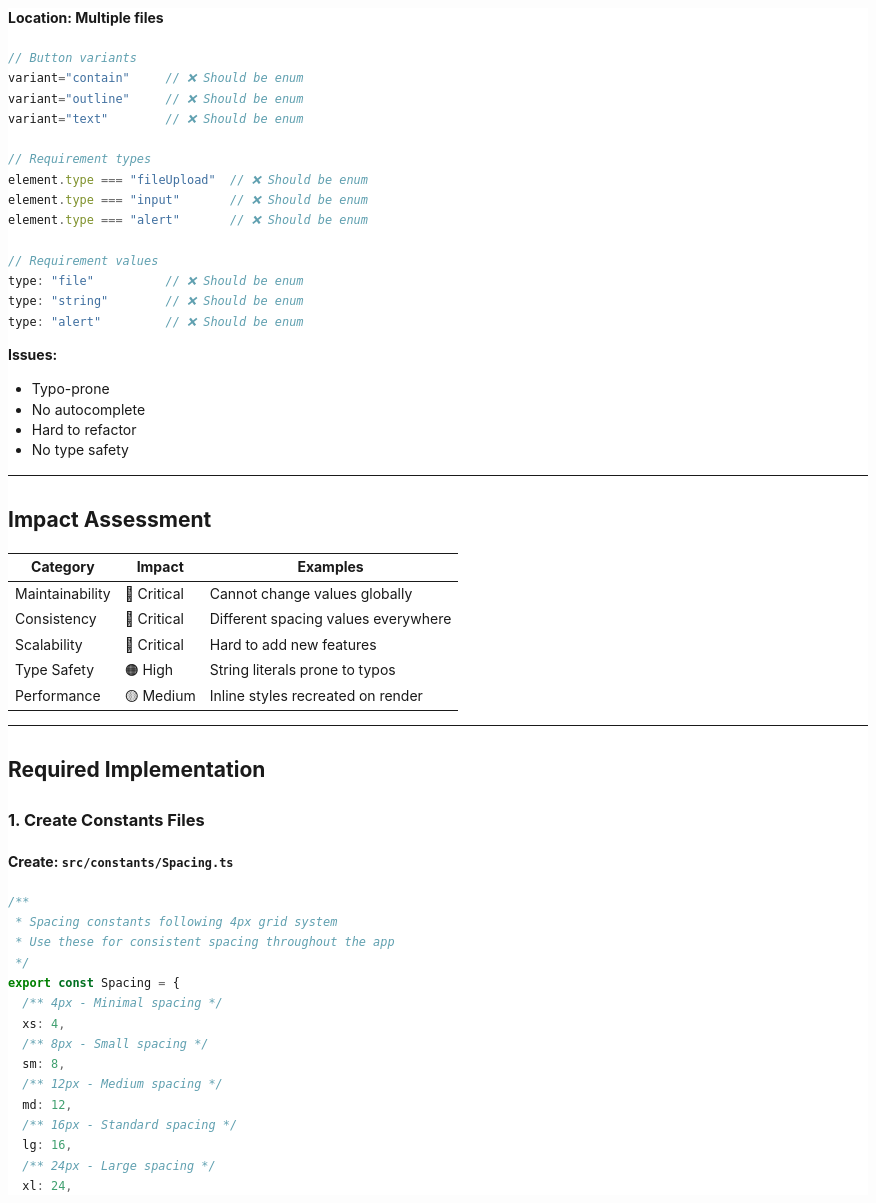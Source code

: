 #### Location: Multiple files

```typescript
// Button variants
variant="contain"     // ❌ Should be enum
variant="outline"     // ❌ Should be enum
variant="text"        // ❌ Should be enum

// Requirement types
element.type === "fileUpload"  // ❌ Should be enum
element.type === "input"       // ❌ Should be enum
element.type === "alert"       // ❌ Should be enum

// Requirement values
type: "file"          // ❌ Should be enum
type: "string"        // ❌ Should be enum
type: "alert"         // ❌ Should be enum
```

**Issues:**
- Typo-prone
- No autocomplete
- Hard to refactor
- No type safety

---

## Impact Assessment

| Category | Impact | Examples |
|----------|--------|----------|
| Maintainability | 🔴 Critical | Cannot change values globally |
| Consistency | 🔴 Critical | Different spacing values everywhere |
| Scalability | 🔴 Critical | Hard to add new features |
| Type Safety | 🟠 High | String literals prone to typos |
| Performance | 🟡 Medium | Inline styles recreated on render |

---

## Required Implementation

### 1. **Create Constants Files**

#### Create: `src/constants/Spacing.ts`

```typescript
/**
 * Spacing constants following 4px grid system
 * Use these for consistent spacing throughout the app
 */
export const Spacing = {
  /** 4px - Minimal spacing */
  xs: 4,
  /** 8px - Small spacing */
  sm: 8,
  /** 12px - Medium spacing */
  md: 12,
  /** 16px - Standard spacing */
  lg: 16,
  /** 24px - Large spacing */
  xl: 24,
```